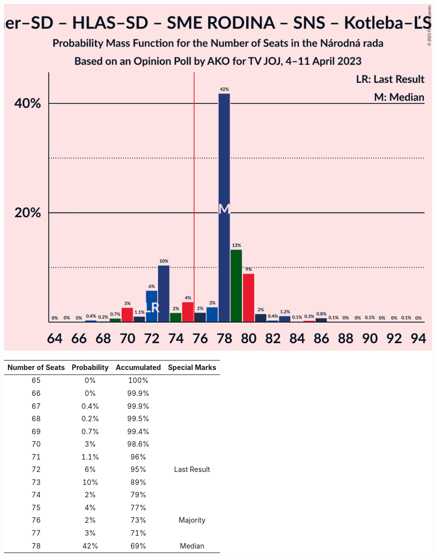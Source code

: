 ![Graph with seats probability mass function not yet produced](2023-04-11-AKO-coalitions-seats-pmf-smer–sd–hlas–sd–smerodina–sns–kotleba–ľsns.png "Seats Probability Mass Function")

| Number of Seats | Probability | Accumulated | Special Marks |
|:---------------:|:-----------:|:-----------:|:-------------:|
| 65 | 0% | 100% |  |
| 66 | 0% | 99.9% |  |
| 67 | 0.4% | 99.9% |  |
| 68 | 0.2% | 99.5% |  |
| 69 | 0.7% | 99.4% |  |
| 70 | 3% | 98.6% |  |
| 71 | 1.1% | 96% |  |
| 72 | 6% | 95% | Last Result |
| 73 | 10% | 89% |  |
| 74 | 2% | 79% |  |
| 75 | 4% | 77% |  |
| 76 | 2% | 73% | Majority |
| 77 | 3% | 71% |  |
| 78 | 42% | 69% | Median |
